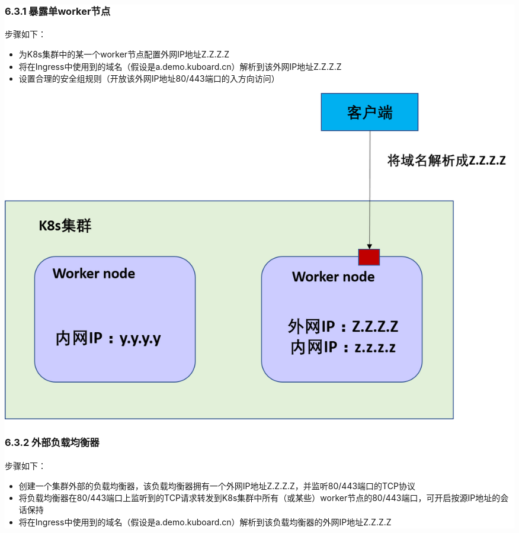 ### 6.3.1 暴露单worker节点

步骤如下：
* 为K8s集群中的某一个worker节点配置外网IP地址Z.Z.Z.Z
* 将在Ingress中使用到的域名（假设是a.demo.kuboard.cn）解析到该外网IP地址Z.Z.Z.Z
* 设置合理的安全组规则（开放该外网IP地址80/443端口的入方向访问）

![单节点](https://github.com/OucMan/MY-K8S-ROAD/blob/main/pic/single-node.png)

### 6.3.2 外部负载均衡器

步骤如下：
* 创建一个集群外部的负载均衡器，该负载均衡器拥有一个外网IP地址Z.Z.Z.Z，并监听80/443端口的TCP协议
* 将负载均衡器在80/443端口上监听到的TCP请求转发到K8s集群中所有（或某些）worker节点的80/443端口，可开启按源IP地址的会话保持
* 将在Ingress中使用到的域名（假设是a.demo.kuboard.cn）解析到该负载均衡器的外网IP地址Z.Z.Z.Z

